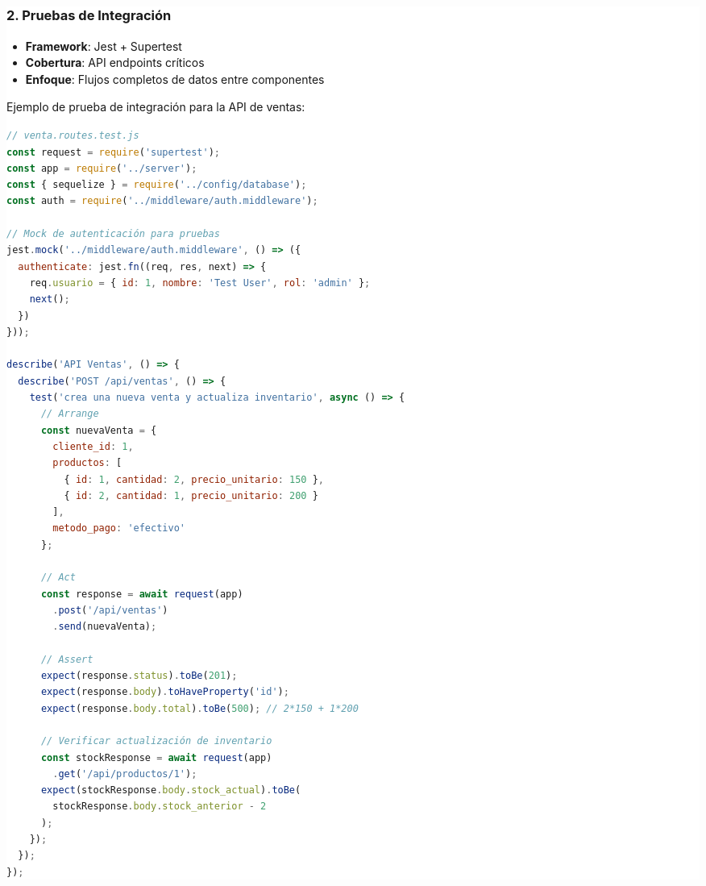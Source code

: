 ### 2. Pruebas de Integración

- **Framework**: Jest + Supertest
- **Cobertura**: API endpoints críticos
- **Enfoque**: Flujos completos de datos entre componentes

Ejemplo de prueba de integración para la API de ventas:

```javascript
// venta.routes.test.js
const request = require('supertest');
const app = require('../server');
const { sequelize } = require('../config/database');
const auth = require('../middleware/auth.middleware');

// Mock de autenticación para pruebas
jest.mock('../middleware/auth.middleware', () => ({
  authenticate: jest.fn((req, res, next) => {
    req.usuario = { id: 1, nombre: 'Test User', rol: 'admin' };
    next();
  })
}));

describe('API Ventas', () => {
  describe('POST /api/ventas', () => {
    test('crea una nueva venta y actualiza inventario', async () => {
      // Arrange
      const nuevaVenta = {
        cliente_id: 1,
        productos: [
          { id: 1, cantidad: 2, precio_unitario: 150 },
          { id: 2, cantidad: 1, precio_unitario: 200 }
        ],
        metodo_pago: 'efectivo'
      };
      
      // Act
      const response = await request(app)
        .post('/api/ventas')
        .send(nuevaVenta);
      
      // Assert
      expect(response.status).toBe(201);
      expect(response.body).toHaveProperty('id');
      expect(response.body.total).toBe(500); // 2*150 + 1*200
      
      // Verificar actualización de inventario
      const stockResponse = await request(app)
        .get('/api/productos/1');
      expect(stockResponse.body.stock_actual).toBe(
        stockResponse.body.stock_anterior - 2
      );
    });
  });
});
```
